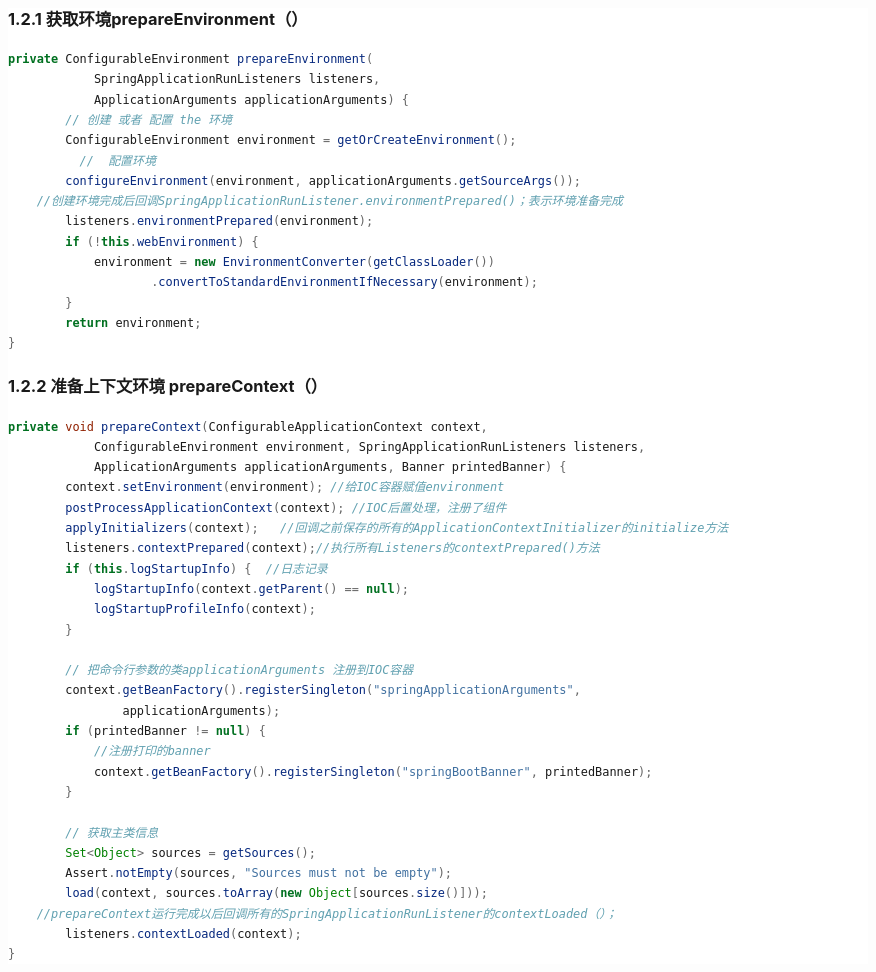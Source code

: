 ### 1.2.1  获取环境prepareEnvironment（）

~~~java
private ConfigurableEnvironment prepareEnvironment(
			SpringApplicationRunListeners listeners,
			ApplicationArguments applicationArguments) {
		// 创建 或者 配置 the 环境
		ConfigurableEnvironment environment = getOrCreateEnvironment();
  		  //  配置环境
		configureEnvironment(environment, applicationArguments.getSourceArgs());
    //创建环境完成后回调SpringApplicationRunListener.environmentPrepared()；表示环境准备完成
		listeners.environmentPrepared(environment);
		if (!this.webEnvironment) {
			environment = new EnvironmentConverter(getClassLoader())
					.convertToStandardEnvironmentIfNecessary(environment);
		}
		return environment;
}

~~~

### 1.2.2 准备上下文环境  prepareContext（）

~~~java
private void prepareContext(ConfigurableApplicationContext context,
			ConfigurableEnvironment environment, SpringApplicationRunListeners listeners,
			ApplicationArguments applicationArguments, Banner printedBanner) {
		context.setEnvironment(environment); //给IOC容器赋值environment
		postProcessApplicationContext(context); //IOC后置处理，注册了组件
		applyInitializers(context);   //回调之前保存的所有的ApplicationContextInitializer的initialize方法
		listeners.contextPrepared(context);//执行所有Listeners的contextPrepared()方法
		if (this.logStartupInfo) {  //日志记录
			logStartupInfo(context.getParent() == null);
			logStartupProfileInfo(context);
		}

		// 把命令行参数的类applicationArguments 注册到IOC容器
		context.getBeanFactory().registerSingleton("springApplicationArguments",
				applicationArguments);
		if (printedBanner != null) {
            //注册打印的banner
			context.getBeanFactory().registerSingleton("springBootBanner", printedBanner);
		}

		// 获取主类信息
		Set<Object> sources = getSources();
		Assert.notEmpty(sources, "Sources must not be empty");
		load(context, sources.toArray(new Object[sources.size()]));
    //prepareContext运行完成以后回调所有的SpringApplicationRunListener的contextLoaded（）；
		listeners.contextLoaded(context);
}
~~~
